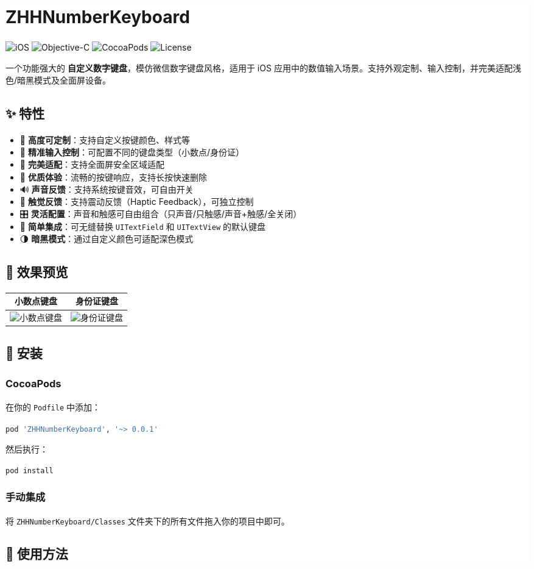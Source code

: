 # ZHHNumberKeyboard

![iOS](https://img.shields.io/badge/iOS-13.0+-blue.svg)
![Objective-C](https://img.shields.io/badge/language-Objective--C-orange.svg)
![CocoaPods](https://img.shields.io/badge/CocoaPods-compatible-green.svg)
![License](https://img.shields.io/badge/license-MIT-lightgrey.svg)

一个功能强大的 **自定义数字键盘**，模仿微信数字键盘风格，适用于 iOS 应用中的数值输入场景。支持外观定制、输入控制，并完美适配浅色/暗黑模式及全面屏设备。

## ✨ 特性

- 🎨 **高度可定制**：支持自定义按键颜色、样式等
- 🎯 **精准输入控制**：可配置不同的键盘类型（小数点/身份证）
- 📱 **完美适配**：支持全面屏安全区域适配
- 🎹 **优质体验**：流畅的按键响应，支持长按快速删除
- 🔊 **声音反馈**：支持系统按键音效，可自由开关
- 📳 **触觉反馈**：支持震动反馈（Haptic Feedback），可独立控制
- 🎛️ **灵活配置**：声音和触感可自由组合（只声音/只触感/声音+触感/全关闭）
- 🔌 **简单集成**：可无缝替换 `UITextField` 和 `UITextView` 的默认键盘
- 🌗 **暗黑模式**：通过自定义颜色可适配深色模式

## 📸 效果预览

| 小数点键盘 | 身份证键盘 |
|:---:|:---:|
| ![小数点键盘](https://via.placeholder.com/300x200?text=Decimal+Keyboard) | ![身份证键盘](https://via.placeholder.com/300x200?text=IDCard+Keyboard) |

## 🔧 安装

### CocoaPods

在你的 `Podfile` 中添加：

```ruby
pod 'ZHHNumberKeyboard', '~> 0.0.1'
```

然后执行：

```bash
pod install
```

### 手动集成

将 `ZHHNumberKeyboard/Classes` 文件夹下的所有文件拖入你的项目中即可。

## 📖 使用方法
